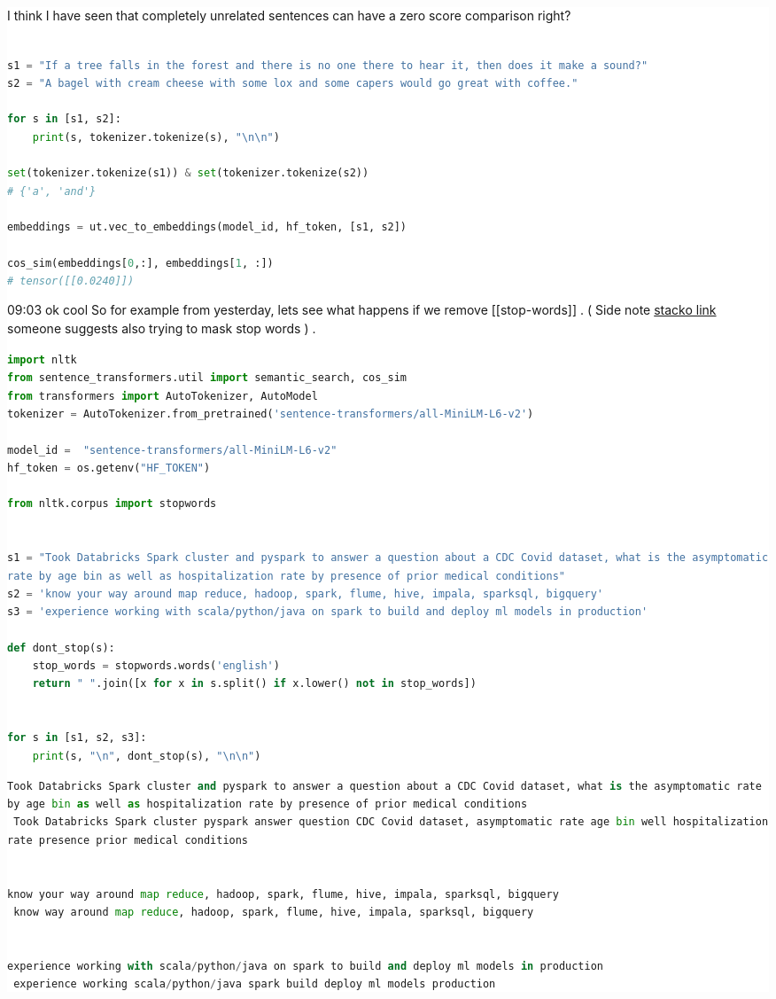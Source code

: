 I think I have seen that completely unrelated sentences can have a zero score comparison right? 
```python

s1 = "If a tree falls in the forest and there is no one there to hear it, then does it make a sound?"
s2 = "A bagel with cream cheese with some lox and some capers would go great with coffee."

for s in [s1, s2]:
    print(s, tokenizer.tokenize(s), "\n\n")
    
set(tokenizer.tokenize(s1)) & set(tokenizer.tokenize(s2))
# {'a', 'and'}

embeddings = ut.vec_to_embeddings(model_id, hf_token, [s1, s2])

cos_sim(embeddings[0,:], embeddings[1, :])
# tensor([[0.0240]])
```
09:03 ok cool
So for example from yesterday, lets see what happens if we remove [[stop-words]] . ( Side note [stacko link](https://datascience.stackexchange.com/questions/86252/effect-of-stop-word-removal-on-transformers-for-text-classification) someone suggests also trying to mask stop words ) .

```python
import nltk
from sentence_transformers.util import semantic_search, cos_sim
from transformers import AutoTokenizer, AutoModel
tokenizer = AutoTokenizer.from_pretrained('sentence-transformers/all-MiniLM-L6-v2')

model_id =  "sentence-transformers/all-MiniLM-L6-v2"
hf_token = os.getenv("HF_TOKEN")

from nltk.corpus import stopwords


s1 = "Took Databricks Spark cluster and pyspark to answer a question about a CDC Covid dataset, what is the asymptomatic rate by age bin as well as hospitalization rate by presence of prior medical conditions"
s2 = 'know your way around map reduce, hadoop, spark, flume, hive, impala, sparksql, bigquery'
s3 = 'experience working with scala/python/java on spark to build and deploy ml models in production'

def dont_stop(s):
    stop_words = stopwords.words('english')
    return " ".join([x for x in s.split() if x.lower() not in stop_words])
    

for s in [s1, s2, s3]:
    print(s, "\n", dont_stop(s), "\n\n")
```
```python
Took Databricks Spark cluster and pyspark to answer a question about a CDC Covid dataset, what is the asymptomatic rate by age bin as well as hospitalization rate by presence of prior medical conditions 
 Took Databricks Spark cluster pyspark answer question CDC Covid dataset, asymptomatic rate age bin well hospitalization rate presence prior medical conditions 


know your way around map reduce, hadoop, spark, flume, hive, impala, sparksql, bigquery 
 know way around map reduce, hadoop, spark, flume, hive, impala, sparksql, bigquery 


experience working with scala/python/java on spark to build and deploy ml models in production 
 experience working scala/python/java spark build deploy ml models production 
```